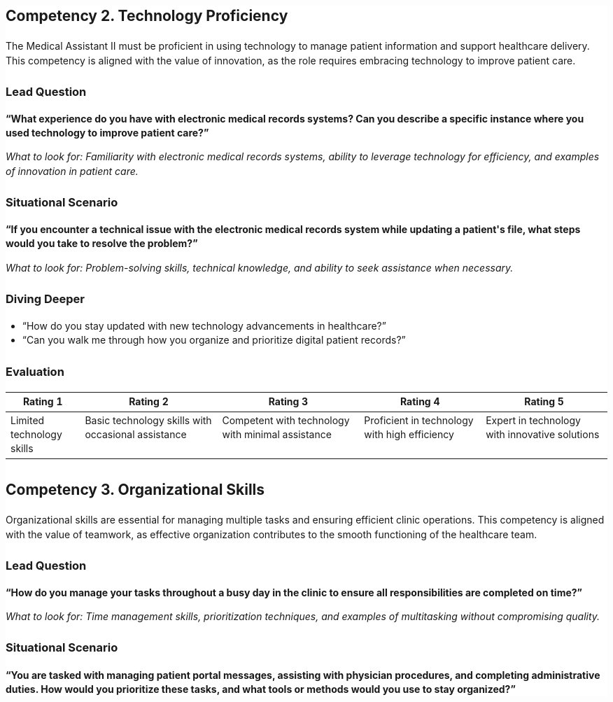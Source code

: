 ## Competency 2. **Technology Proficiency**

The Medical Assistant II must be proficient in using technology to manage patient information and support healthcare delivery. This competency is aligned with the value of innovation, as the role requires embracing technology to improve patient care.

### Lead Question

**&ldquo;What experience do you have with electronic medical records systems? Can you describe a specific instance where you used technology to improve patient care?&rdquo;**

_What to look for: Familiarity with electronic medical records systems, ability to leverage technology for efficiency, and examples of innovation in patient care._

### Situational Scenario

**&ldquo;If you encounter a technical issue with the electronic medical records system while updating a patient's file, what steps would you take to resolve the problem?&rdquo;**

_What to look for: Problem-solving skills, technical knowledge, and ability to seek assistance when necessary._

### Diving Deeper

- &ldquo;How do you stay updated with new technology advancements in healthcare?&rdquo;
- &ldquo;Can you walk me through how you organize and prioritize digital patient records?&rdquo;

### Evaluation

| Rating 1 | Rating 2 | Rating 3 | Rating 4 | Rating 5 |
| -------- | -------- | -------- | -------- | -------- |
| Limited technology skills | Basic technology skills with occasional assistance | Competent with technology with minimal assistance | Proficient in technology with high efficiency | Expert in technology with innovative solutions |

## Competency 3. **Organizational Skills**

Organizational skills are essential for managing multiple tasks and ensuring efficient clinic operations. This competency is aligned with the value of teamwork, as effective organization contributes to the smooth functioning of the healthcare team.

### Lead Question

**&ldquo;How do you manage your tasks throughout a busy day in the clinic to ensure all responsibilities are completed on time?&rdquo;**

_What to look for: Time management skills, prioritization techniques, and examples of multitasking without compromising quality._

### Situational Scenario

**&ldquo;You are tasked with managing patient portal messages, assisting with physician procedures, and completing administrative duties. How would you prioritize these tasks, and what tools or methods would you use to stay organized?&rdquo;**
